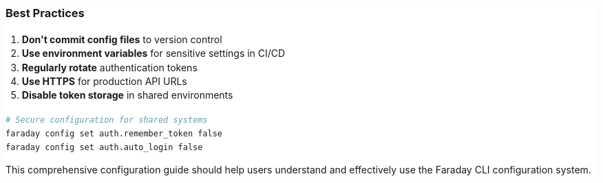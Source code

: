 ### Best Practices

1. **Don't commit config files** to version control
2. **Use environment variables** for sensitive settings in CI/CD
3. **Regularly rotate** authentication tokens
4. **Use HTTPS** for production API URLs
5. **Disable token storage** in shared environments

```bash
# Secure configuration for shared systems
faraday config set auth.remember_token false
faraday config set auth.auto_login false
```

This comprehensive configuration guide should help users understand and effectively use the Faraday CLI configuration system.